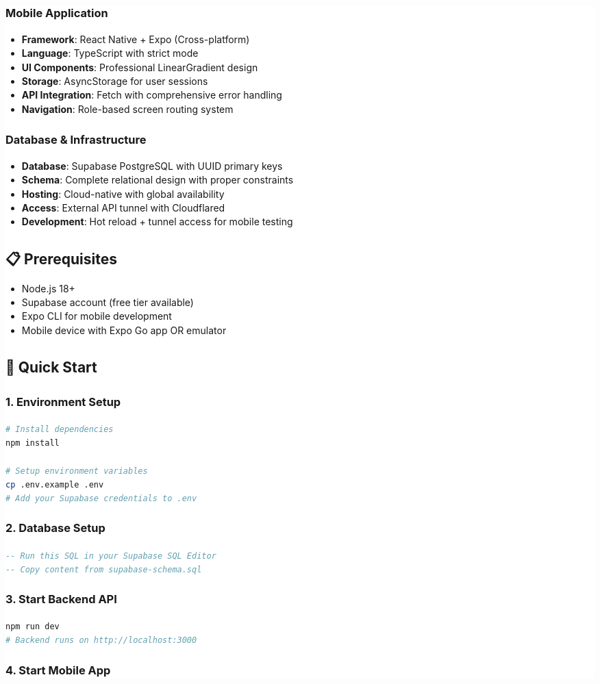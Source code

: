 ### **Mobile Application**
- **Framework**: React Native + Expo (Cross-platform)
- **Language**: TypeScript with strict mode
- **UI Components**: Professional LinearGradient design
- **Storage**: AsyncStorage for user sessions
- **API Integration**: Fetch with comprehensive error handling
- **Navigation**: Role-based screen routing system

### **Database & Infrastructure**
- **Database**: Supabase PostgreSQL with UUID primary keys
- **Schema**: Complete relational design with proper constraints
- **Hosting**: Cloud-native with global availability
- **Access**: External API tunnel with Cloudflared
- **Development**: Hot reload + tunnel access for mobile testing

## 📋 **Prerequisites**

- Node.js 18+
- Supabase account (free tier available)
- Expo CLI for mobile development
- Mobile device with Expo Go app OR emulator

## 🚀 **Quick Start**

### 1. **Environment Setup**

```bash
# Install dependencies
npm install

# Setup environment variables
cp .env.example .env
# Add your Supabase credentials to .env
```

### 2. **Database Setup**

```sql
-- Run this SQL in your Supabase SQL Editor
-- Copy content from supabase-schema.sql
```

### 3. **Start Backend API**

```bash
npm run dev
# Backend runs on http://localhost:3000
```

### 4. **Start Mobile App**
